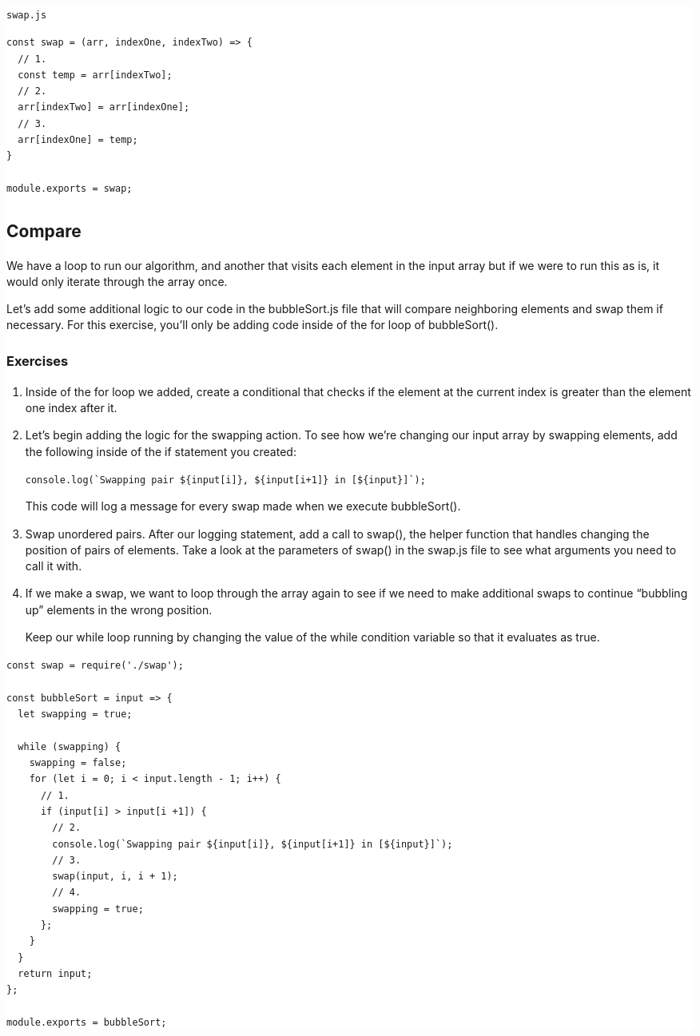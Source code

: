 `swap.js`
```JS
const swap = (arr, indexOne, indexTwo) => {
  // 1.
  const temp = arr[indexTwo];
  // 2.
  arr[indexTwo] = arr[indexOne];
  // 3.
  arr[indexOne] = temp;
}

module.exports = swap;
```

## Compare
We have a loop to run our algorithm, and another that visits each element in the input array but if we were to run this as is, it would only iterate through the array once.

Let’s add some additional logic to our code in the bubbleSort.js file that will compare neighboring elements and swap them if necessary. For this exercise, you’ll only be adding code inside of the for loop of bubbleSort().

### Exercises
1. Inside of the for loop we added, create a conditional that checks if the element at the current index is greater than the element one index after it.
2. Let’s begin adding the logic for the swapping action. To see how we’re changing our input array by swapping elements, add the following inside of the if statement you created:
    ```JS
    console.log(`Swapping pair ${input[i]}, ${input[i+1]} in [${input}]`);
    ```

    This code will log a message for every swap made when we execute bubbleSort().
3. Swap unordered pairs. After our logging statement, add a call to swap(), the helper function that handles changing the position of pairs of elements. Take a look at the parameters of swap() in the swap.js file to see what arguments you need to call it with.
4. If we make a swap, we want to loop through the array again to see if we need to make additional swaps to continue “bubbling up” elements in the wrong position.

    Keep our while loop running by changing the value of the while condition variable so that it evaluates as true.
```JS
const swap = require('./swap');

const bubbleSort = input => {
  let swapping = true;
  
  while (swapping) {
    swapping = false;
    for (let i = 0; i < input.length - 1; i++) {
      // 1.
      if (input[i] > input[i +1]) {
        // 2.
        console.log(`Swapping pair ${input[i]}, ${input[i+1]} in [${input}]`);
        // 3.
        swap(input, i, i + 1);
        // 4.
        swapping = true;
      };
    }
  }
  return input;
};

module.exports = bubbleSort;
```